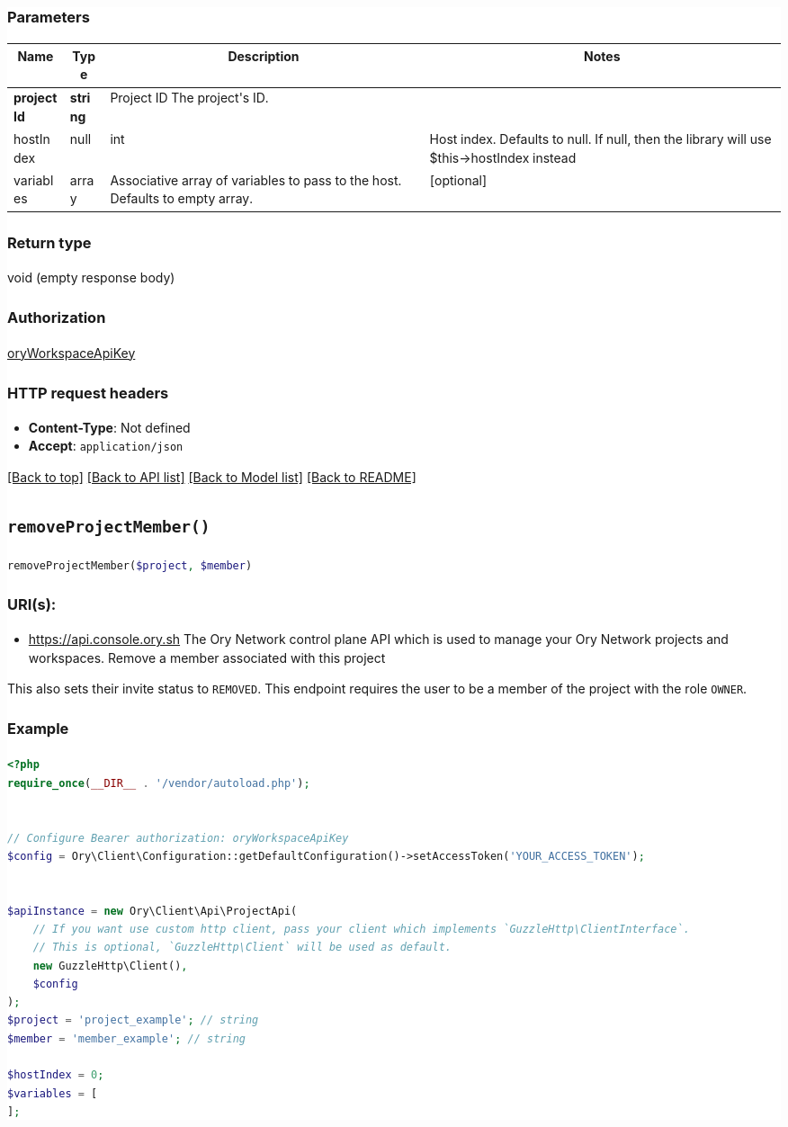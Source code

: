 ### Parameters

| Name | Type | Description  | Notes |
| ------------- | ------------- | ------------- | ------------- |
| **projectId** | **string**| Project ID  The project&#39;s ID. | |
| hostIndex | null|int | Host index. Defaults to null. If null, then the library will use $this->hostIndex instead | [optional] |
| variables | array | Associative array of variables to pass to the host. Defaults to empty array. | [optional] |

### Return type

void (empty response body)

### Authorization

[oryWorkspaceApiKey](../../README.md#oryWorkspaceApiKey)

### HTTP request headers

- **Content-Type**: Not defined
- **Accept**: `application/json`

[[Back to top]](#) [[Back to API list]](../../README.md#endpoints)
[[Back to Model list]](../../README.md#models)
[[Back to README]](../../README.md)

## `removeProjectMember()`

```php
removeProjectMember($project, $member)
```
### URI(s):
- https://api.console.ory.sh The Ory Network control plane API which is used to manage your Ory Network projects and workspaces.
Remove a member associated with this project

This also sets their invite status to `REMOVED`. This endpoint requires the user to be a member of the project with the role `OWNER`.

### Example

```php
<?php
require_once(__DIR__ . '/vendor/autoload.php');


// Configure Bearer authorization: oryWorkspaceApiKey
$config = Ory\Client\Configuration::getDefaultConfiguration()->setAccessToken('YOUR_ACCESS_TOKEN');


$apiInstance = new Ory\Client\Api\ProjectApi(
    // If you want use custom http client, pass your client which implements `GuzzleHttp\ClientInterface`.
    // This is optional, `GuzzleHttp\Client` will be used as default.
    new GuzzleHttp\Client(),
    $config
);
$project = 'project_example'; // string
$member = 'member_example'; // string

$hostIndex = 0;
$variables = [
];

```